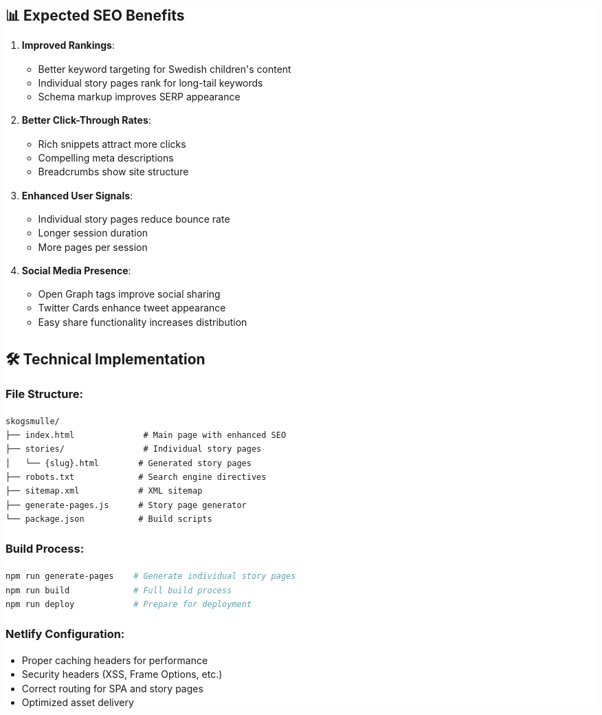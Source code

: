 ## 📊 Expected SEO Benefits

1. **Improved Rankings**:

   - Better keyword targeting for Swedish children's content
   - Individual story pages rank for long-tail keywords
   - Schema markup improves SERP appearance

2. **Better Click-Through Rates**:

   - Rich snippets attract more clicks
   - Compelling meta descriptions
   - Breadcrumbs show site structure

3. **Enhanced User Signals**:

   - Individual story pages reduce bounce rate
   - Longer session duration
   - More pages per session

4. **Social Media Presence**:
   - Open Graph tags improve social sharing
   - Twitter Cards enhance tweet appearance
   - Easy share functionality increases distribution

## 🛠️ Technical Implementation

### File Structure:

```
skogsmulle/
├── index.html              # Main page with enhanced SEO
├── stories/                # Individual story pages
│   └── {slug}.html        # Generated story pages
├── robots.txt             # Search engine directives
├── sitemap.xml            # XML sitemap
├── generate-pages.js      # Story page generator
└── package.json           # Build scripts
```

### Build Process:

```bash
npm run generate-pages    # Generate individual story pages
npm run build             # Full build process
npm run deploy            # Prepare for deployment
```

### Netlify Configuration:

- Proper caching headers for performance
- Security headers (XSS, Frame Options, etc.)
- Correct routing for SPA and story pages
- Optimized asset delivery
